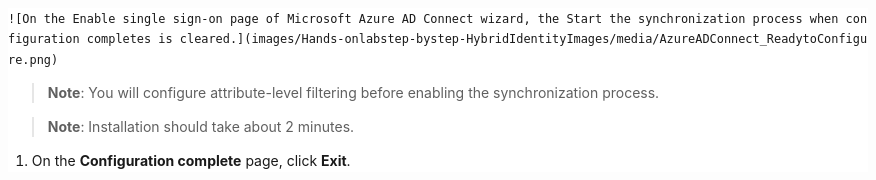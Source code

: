     ![On the Enable single sign-on page of Microsoft Azure AD Connect wizard, the Start the synchronization process when configuration completes is cleared.](images/Hands-onlabstep-bystep-HybridIdentityImages/media/AzureADConnect_ReadytoConfigure.png)

   > **Note**: You will configure attribute-level filtering before enabling the synchronization process.

   > **Note**: Installation should take about 2 minutes.

1. On the **Configuration complete** page, click **Exit**.
